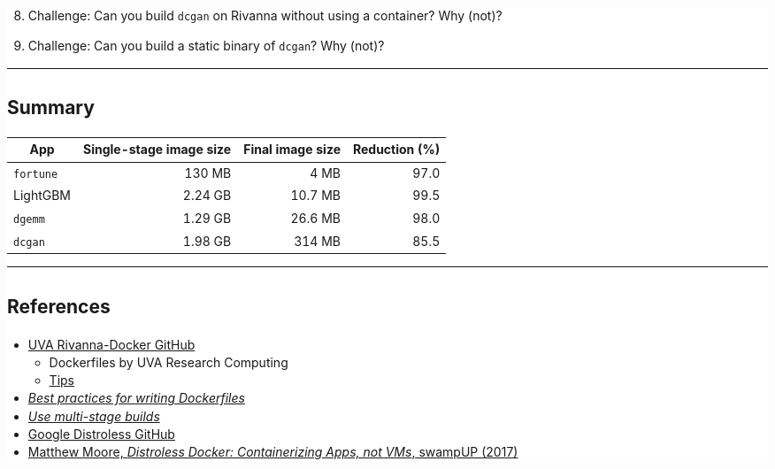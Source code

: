 8. Challenge: Can you build `dcgan` on Rivanna without using a container? Why (not)?

9. Challenge: Can you build a static binary of `dcgan`? Why (not)?

---

## Summary

| App       | Single-stage image size | Final image size | Reduction (%) |
|-----------|------------------------:|-----------------:|--------------:|
| `fortune` |                  130 MB |             4 MB |          97.0 |
| LightGBM  |                 2.24 GB |          10.7 MB |          99.5 |
| `dgemm`   |                 1.29 GB |          26.6 MB |          98.0 |
| `dcgan`   |                 1.98 GB |           314 MB |          85.5 |

---

## References

- [UVA Rivanna-Docker GitHub](https://github.com/uvarc/rivanna-docker)
    - Dockerfiles by UVA Research Computing
    - [Tips](https://github.com/uvarc/rivanna-docker/wiki/Tips)
- [_Best practices for writing Dockerfiles_](https://docs.docker.com/develop/develop-images/dockerfile_best-practices/)
- [_Use multi-stage builds_](https://docs.docker.com/develop/develop-images/multistage-build/)
- [Google Distroless GitHub](https://github.com/GoogleContainerTools/distroless)
- [Matthew Moore, _Distroless Docker: Containerizing Apps, not VMs_, swampUP (2017)](https://youtu.be/lviLZFciDv4)
